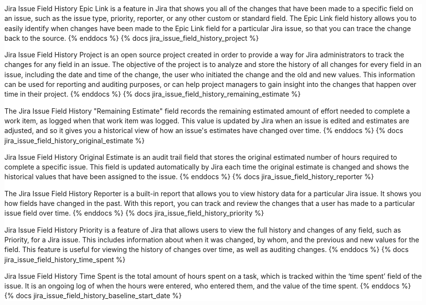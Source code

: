
Jira Issue Field History Epic Link is a feature in Jira that shows you all of the changes that have been made to a specific field on an issue, such as the issue type, priority, reporter, or any other custom or standard field. The Epic Link field history allows you to easily identify when changes have been made to the Epic Link field for a particular Jira issue, so that you can trace the change back to the source.
{% enddocs %}
{% docs jira_issue_field_history_project %}


Jira Issue Field History Project is an open source project created in order to provide a way for Jira administrators to track the changes for any field in an issue. The objective of the project is to analyze and store the history of all changes for every field in an issue, including the date and time of the change, the user who initiated the change and the old and new values. This information can be used for reporting and auditing purposes, or can help project managers to gain insight into the changes that happen over time in their project.
{% enddocs %}
{% docs jira_issue_field_history_remaining_estimate %}


The Jira Issue Field History "Remaining Estimate" field records the remaining estimated amount of effort needed to complete a work item, as logged when that work item was logged. This value is updated by Jira when an issue is edited and estimates are adjusted, and so it gives you a historical view of how an issue's estimates have changed over time.
{% enddocs %}
{% docs jira_issue_field_history_original_estimate %}


Jira Issue Field History Original Estimate is an audit trail field that stores the original estimated number of hours required to complete a specific issue. This field is updated automatically by Jira each time the original estimate is changed and shows the historical values that have been assigned to the issue.
{% enddocs %}
{% docs jira_issue_field_history_reporter %}


The Jira Issue Field History Reporter is a built-in report that allows you to view history data for a particular Jira issue. It shows you how fields have changed in the past. With this report, you can track and review the changes that a user has made to a particular issue field over time.
{% enddocs %}
{% docs jira_issue_field_history_priority %}


Jira Issue Field History Priority is a feature of Jira that allows users to view the full history and changes of any field, such as Priority, for a Jira issue. This includes information about when it was changed, by whom, and the previous and new values for the field. This feature is useful for viewing the history of changes over time, as well as auditing changes.
{% enddocs %}
{% docs jira_issue_field_history_time_spent %}


Jira Issue Field History Time Spent is the total amount of hours spent on a task, which is tracked within the ‘time spent’ field of the issue. It is an ongoing log of when the hours were entered, who entered them, and the value of the time spent.
{% enddocs %}
{% docs jira_issue_field_history_baseline_start_date %}

